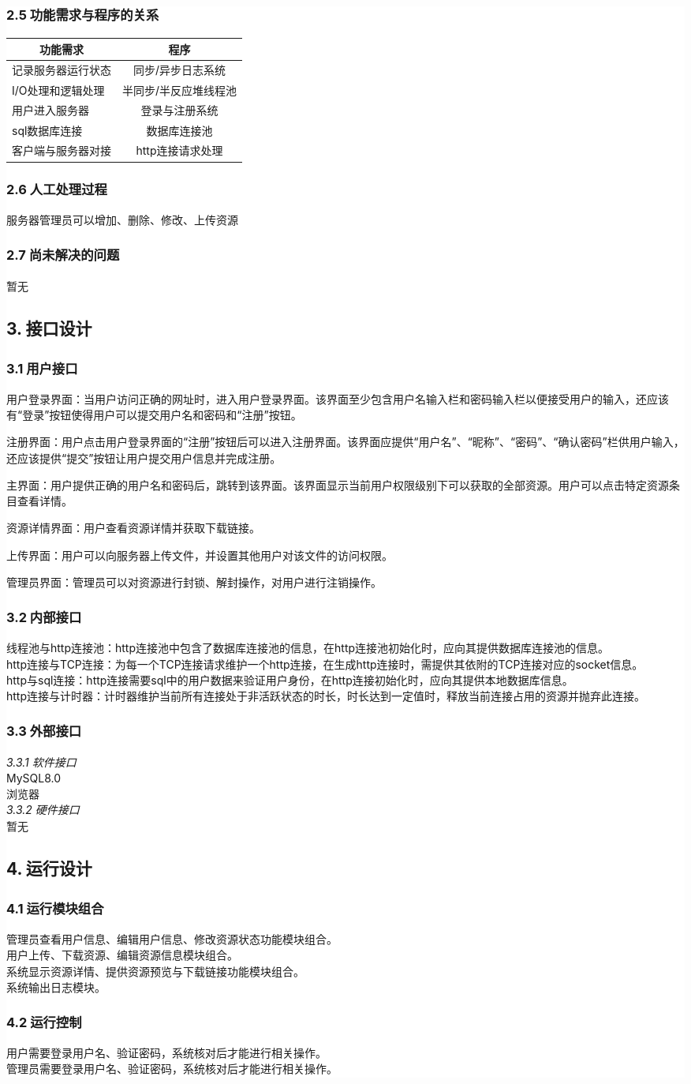 

### 2.5 功能需求与程序的关系
功能需求|程序
--|:--:
记录服务器运行状态|同步/异步日志系统
I/O处理和逻辑处理|半同步/半反应堆线程池
用户进入服务器|登录与注册系统
sql数据库连接|数据库连接池
客户端与服务器对接|http连接请求处理

### 2.6 人工处理过程
服务器管理员可以增加、删除、修改、上传资源
### 2.7 尚未解决的问题
暂无

## 3. 接口设计
### 3.1 用户接口
用户登录界面：当用户访问正确的网址时，进入用户登录界面。该界面至少包含用户名输入栏和密码输入栏以便接受用户的输入，还应该有“登录”按钮使得用户可以提交用户名和密码和“注册”按钮。

注册界面：用户点击用户登录界面的“注册”按钮后可以进入注册界面。该界面应提供“用户名”、“昵称”、“密码”、“确认密码”栏供用户输入，还应该提供“提交”按钮让用户提交用户信息并完成注册。

主界面：用户提供正确的用户名和密码后，跳转到该界面。该界面显示当前用户权限级别下可以获取的全部资源。用户可以点击特定资源条目查看详情。

资源详情界面：用户查看资源详情并获取下载链接。

上传界面：用户可以向服务器上传文件，并设置其他用户对该文件的访问权限。

管理员界面：管理员可以对资源进行封锁、解封操作，对用户进行注销操作。

### 3.2 内部接口
线程池与http连接池：http连接池中包含了数据库连接池的信息，在http连接池初始化时，应向其提供数据库连接池的信息。  
http连接与TCP连接：为每一个TCP连接请求维护一个http连接，在生成http连接时，需提供其依附的TCP连接对应的socket信息。  
http与sql连接：http连接需要sql中的用户数据来验证用户身份，在http连接初始化时，应向其提供本地数据库信息。  
http连接与计时器：计时器维护当前所有连接处于非活跃状态的时长，时长达到一定值时，释放当前连接占用的资源并抛弃此连接。  
### 3.3 外部接口
*3.3.1 软件接口*  
MySQL8.0  
浏览器  
*3.3.2 硬件接口*  
暂无  

## 4. 运行设计
### 4.1 运行模块组合
管理员查看用户信息、编辑用户信息、修改资源状态功能模块组合。  
用户上传、下载资源、编辑资源信息模块组合。  
系统显示资源详情、提供资源预览与下载链接功能模块组合。  
系统输出日志模块。  
### 4.2 运行控制
用户需要登录用户名、验证密码，系统核对后才能进行相关操作。  
管理员需要登录用户名、验证密码，系统核对后才能进行相关操作。  
